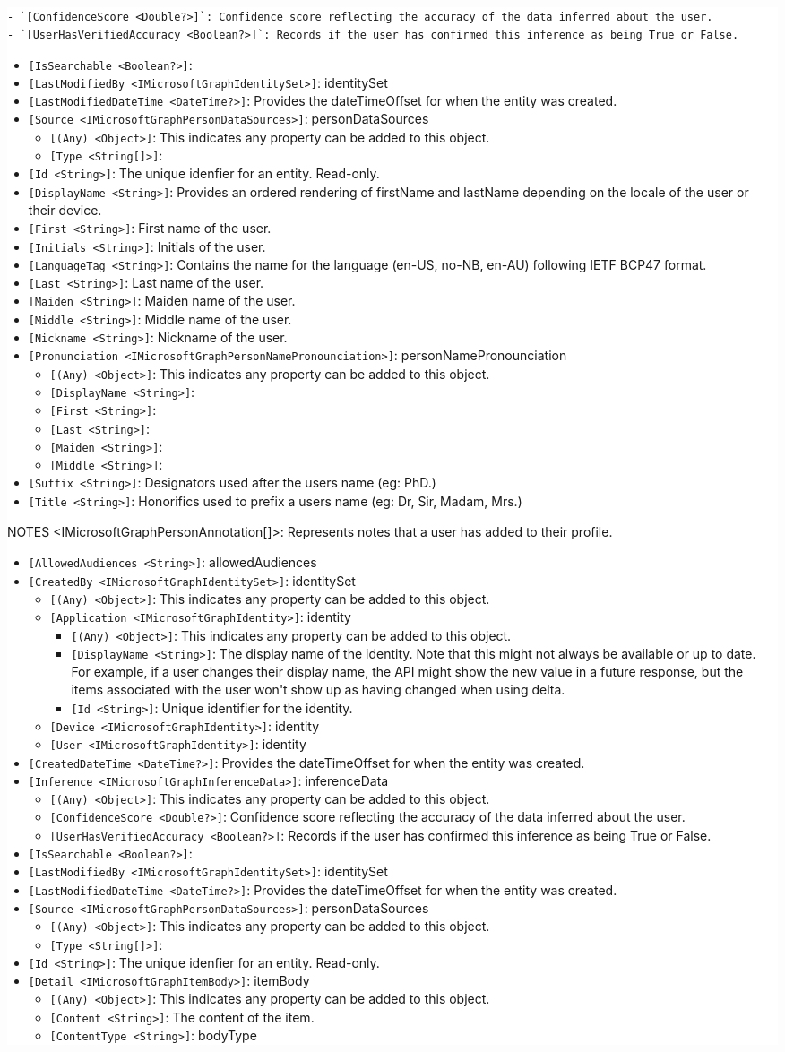     - `[ConfidenceScore <Double?>]`: Confidence score reflecting the accuracy of the data inferred about the user.
    - `[UserHasVerifiedAccuracy <Boolean?>]`: Records if the user has confirmed this inference as being True or False.
  - `[IsSearchable <Boolean?>]`: 
  - `[LastModifiedBy <IMicrosoftGraphIdentitySet>]`: identitySet
  - `[LastModifiedDateTime <DateTime?>]`: Provides the dateTimeOffset for when the entity was created.
  - `[Source <IMicrosoftGraphPersonDataSources>]`: personDataSources
    - `[(Any) <Object>]`: This indicates any property can be added to this object.
    - `[Type <String[]>]`: 
  - `[Id <String>]`: The unique idenfier for an entity. Read-only.
  - `[DisplayName <String>]`: Provides an ordered rendering of firstName and lastName depending on the locale of the user or their device.
  - `[First <String>]`: First name of the user.
  - `[Initials <String>]`: Initials of the user.
  - `[LanguageTag <String>]`: Contains the name for the language (en-US, no-NB, en-AU) following IETF BCP47 format.
  - `[Last <String>]`: Last name of the user.
  - `[Maiden <String>]`: Maiden name of the user.
  - `[Middle <String>]`: Middle name of the user.
  - `[Nickname <String>]`: Nickname of the user.
  - `[Pronunciation <IMicrosoftGraphPersonNamePronounciation>]`: personNamePronounciation
    - `[(Any) <Object>]`: This indicates any property can be added to this object.
    - `[DisplayName <String>]`: 
    - `[First <String>]`: 
    - `[Last <String>]`: 
    - `[Maiden <String>]`: 
    - `[Middle <String>]`: 
  - `[Suffix <String>]`: Designators used after the users name (eg: PhD.)
  - `[Title <String>]`: Honorifics used to prefix a users name (eg: Dr, Sir, Madam, Mrs.)

NOTES <IMicrosoftGraphPersonAnnotation[]>: Represents notes that a user has added to their profile.
  - `[AllowedAudiences <String>]`: allowedAudiences
  - `[CreatedBy <IMicrosoftGraphIdentitySet>]`: identitySet
    - `[(Any) <Object>]`: This indicates any property can be added to this object.
    - `[Application <IMicrosoftGraphIdentity>]`: identity
      - `[(Any) <Object>]`: This indicates any property can be added to this object.
      - `[DisplayName <String>]`: The display name of the identity. Note that this might not always be available or up to date. For example, if a user changes their display name, the API might show the new value in a future response, but the items associated with the user won't show up as having changed when using delta.
      - `[Id <String>]`: Unique identifier for the identity.
    - `[Device <IMicrosoftGraphIdentity>]`: identity
    - `[User <IMicrosoftGraphIdentity>]`: identity
  - `[CreatedDateTime <DateTime?>]`: Provides the dateTimeOffset for when the entity was created.
  - `[Inference <IMicrosoftGraphInferenceData>]`: inferenceData
    - `[(Any) <Object>]`: This indicates any property can be added to this object.
    - `[ConfidenceScore <Double?>]`: Confidence score reflecting the accuracy of the data inferred about the user.
    - `[UserHasVerifiedAccuracy <Boolean?>]`: Records if the user has confirmed this inference as being True or False.
  - `[IsSearchable <Boolean?>]`: 
  - `[LastModifiedBy <IMicrosoftGraphIdentitySet>]`: identitySet
  - `[LastModifiedDateTime <DateTime?>]`: Provides the dateTimeOffset for when the entity was created.
  - `[Source <IMicrosoftGraphPersonDataSources>]`: personDataSources
    - `[(Any) <Object>]`: This indicates any property can be added to this object.
    - `[Type <String[]>]`: 
  - `[Id <String>]`: The unique idenfier for an entity. Read-only.
  - `[Detail <IMicrosoftGraphItemBody>]`: itemBody
    - `[(Any) <Object>]`: This indicates any property can be added to this object.
    - `[Content <String>]`: The content of the item.
    - `[ContentType <String>]`: bodyType